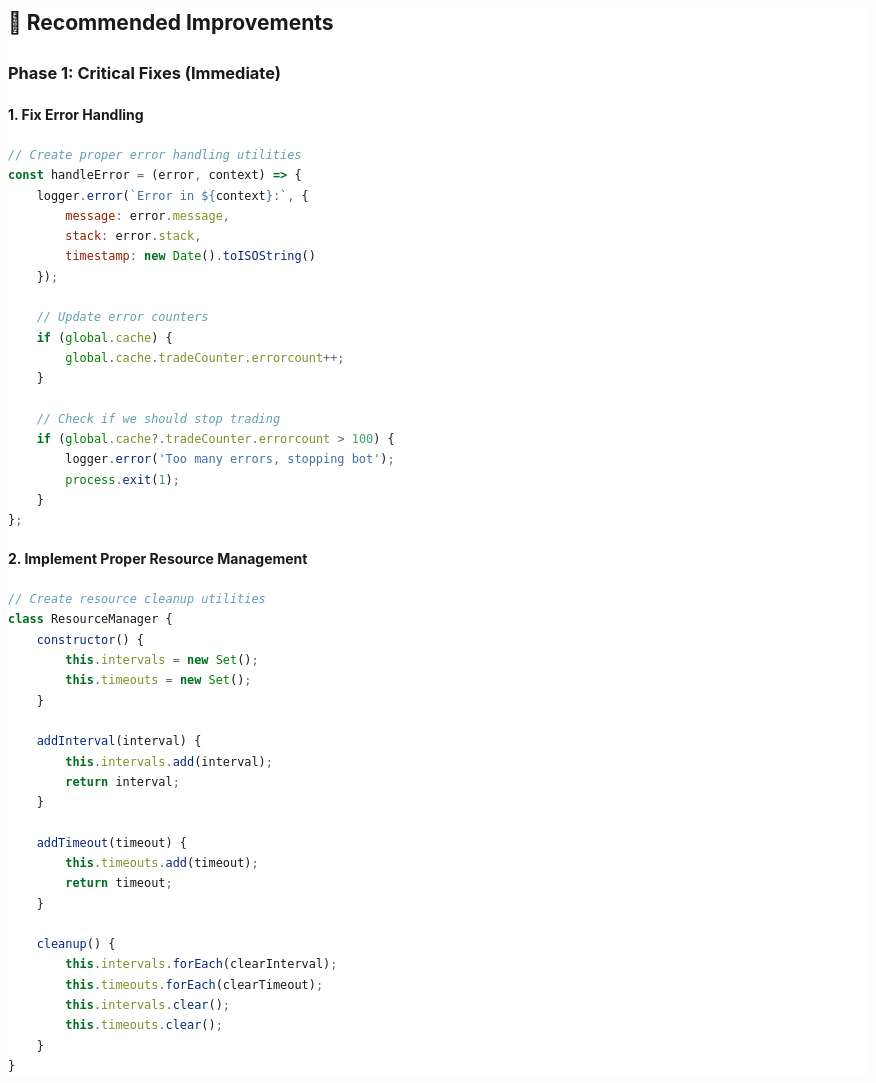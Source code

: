 ## 🚀 **Recommended Improvements**

### **Phase 1: Critical Fixes (Immediate)**

#### **1. Fix Error Handling**
```javascript
// Create proper error handling utilities
const handleError = (error, context) => {
	logger.error(`Error in ${context}:`, {
		message: error.message,
		stack: error.stack,
		timestamp: new Date().toISOString()
	});
	
	// Update error counters
	if (global.cache) {
		global.cache.tradeCounter.errorcount++;
	}
	
	// Check if we should stop trading
	if (global.cache?.tradeCounter.errorcount > 100) {
		logger.error('Too many errors, stopping bot');
		process.exit(1);
	}
};
```

#### **2. Implement Proper Resource Management**
```javascript
// Create resource cleanup utilities
class ResourceManager {
	constructor() {
		this.intervals = new Set();
		this.timeouts = new Set();
	}
	
	addInterval(interval) {
		this.intervals.add(interval);
		return interval;
	}
	
	addTimeout(timeout) {
		this.timeouts.add(timeout);
		return timeout;
	}
	
	cleanup() {
		this.intervals.forEach(clearInterval);
		this.timeouts.forEach(clearTimeout);
		this.intervals.clear();
		this.timeouts.clear();
	}
}
```
